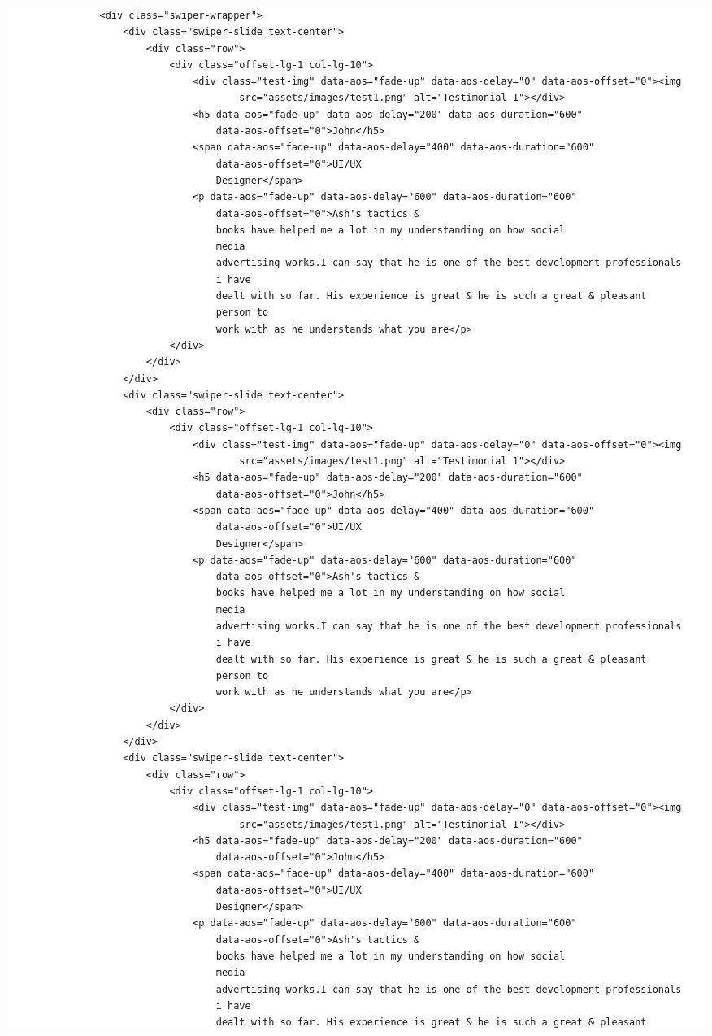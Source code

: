                     <div class="swiper-wrapper">
                        <div class="swiper-slide text-center">
                            <div class="row">
                                <div class="offset-lg-1 col-lg-10">
                                    <div class="test-img" data-aos="fade-up" data-aos-delay="0" data-aos-offset="0"><img
                                            src="assets/images/test1.png" alt="Testimonial 1"></div>
                                    <h5 data-aos="fade-up" data-aos-delay="200" data-aos-duration="600"
                                        data-aos-offset="0">John</h5>
                                    <span data-aos="fade-up" data-aos-delay="400" data-aos-duration="600"
                                        data-aos-offset="0">UI/UX
                                        Designer</span>
                                    <p data-aos="fade-up" data-aos-delay="600" data-aos-duration="600"
                                        data-aos-offset="0">Ash's tactics &
                                        books have helped me a lot in my understanding on how social
                                        media
                                        advertising works.I can say that he is one of the best development professionals
                                        i have
                                        dealt with so far. His experience is great & he is such a great & pleasant
                                        person to
                                        work with as he understands what you are</p>
                                </div>
                            </div>
                        </div>
                        <div class="swiper-slide text-center">
                            <div class="row">
                                <div class="offset-lg-1 col-lg-10">
                                    <div class="test-img" data-aos="fade-up" data-aos-delay="0" data-aos-offset="0"><img
                                            src="assets/images/test1.png" alt="Testimonial 1"></div>
                                    <h5 data-aos="fade-up" data-aos-delay="200" data-aos-duration="600"
                                        data-aos-offset="0">John</h5>
                                    <span data-aos="fade-up" data-aos-delay="400" data-aos-duration="600"
                                        data-aos-offset="0">UI/UX
                                        Designer</span>
                                    <p data-aos="fade-up" data-aos-delay="600" data-aos-duration="600"
                                        data-aos-offset="0">Ash's tactics &
                                        books have helped me a lot in my understanding on how social
                                        media
                                        advertising works.I can say that he is one of the best development professionals
                                        i have
                                        dealt with so far. His experience is great & he is such a great & pleasant
                                        person to
                                        work with as he understands what you are</p>
                                </div>
                            </div>
                        </div>
                        <div class="swiper-slide text-center">
                            <div class="row">
                                <div class="offset-lg-1 col-lg-10">
                                    <div class="test-img" data-aos="fade-up" data-aos-delay="0" data-aos-offset="0"><img
                                            src="assets/images/test1.png" alt="Testimonial 1"></div>
                                    <h5 data-aos="fade-up" data-aos-delay="200" data-aos-duration="600"
                                        data-aos-offset="0">John</h5>
                                    <span data-aos="fade-up" data-aos-delay="400" data-aos-duration="600"
                                        data-aos-offset="0">UI/UX
                                        Designer</span>
                                    <p data-aos="fade-up" data-aos-delay="600" data-aos-duration="600"
                                        data-aos-offset="0">Ash's tactics &
                                        books have helped me a lot in my understanding on how social
                                        media
                                        advertising works.I can say that he is one of the best development professionals
                                        i have
                                        dealt with so far. His experience is great & he is such a great & pleasant
